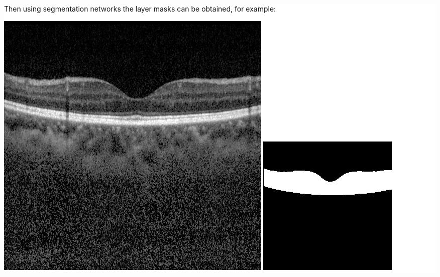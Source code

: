 Then using segmentation networks the layer masks can be obtained, for example:

<img src="test.jpg" height="496px"> <img src="mask.jpg" height="256px">
